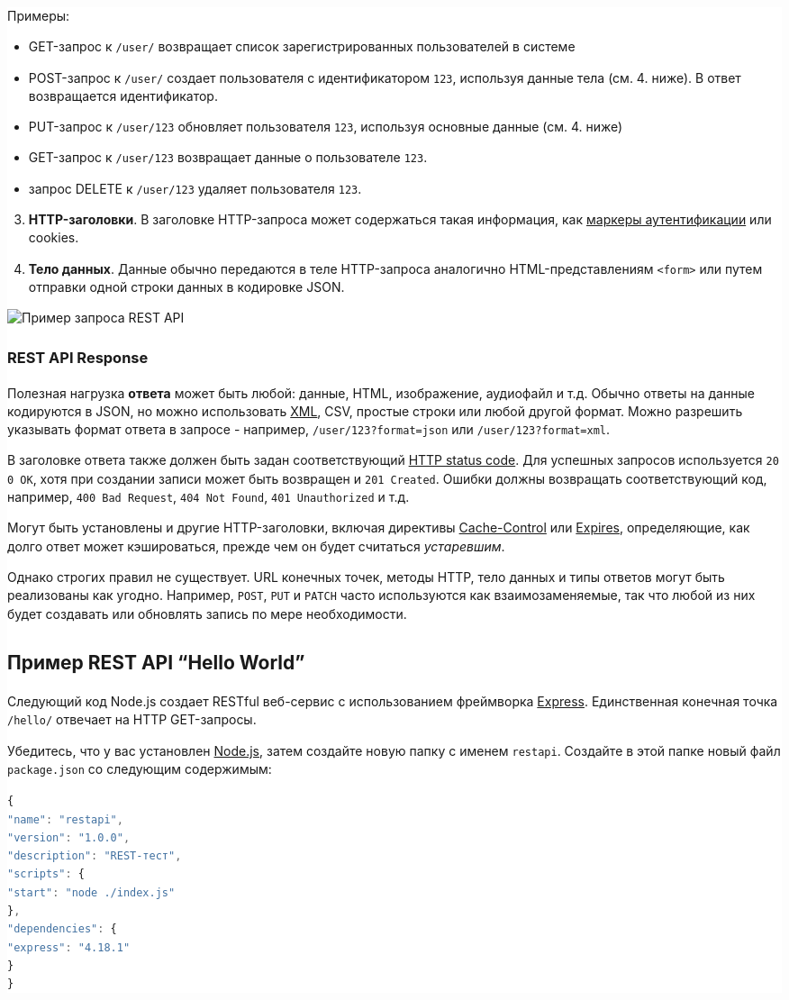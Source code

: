 Примеры:

- GET-запрос к `/user/` возвращает список зарегистрированных пользователей в системе

- POST-запрос к `/user/` создает пользователя с идентификатором `123`, используя данные тела (см. 4. ниже). В ответ возвращается идентификатор.

- PUT-запрос к `/user/123` обновляет пользователя `123`, используя основные данные (см. 4. ниже)
- GET-запрос к `/user/123` возвращает данные о пользователе `123`.
- запрос DELETE к `/user/123` удаляет пользователя `123`.

3. **HTTP-заголовки**. В заголовке HTTP-запроса может содержаться такая информация, как [маркеры аутентификации](https://www.sitepoint.com/rest-api/?utm_source=rss#restapiauthentication) или cookies.

4. **Тело данных**. Данные обычно передаются в теле HTTP-запроса аналогично HTML-представлениям `<form>` или путем отправки одной строки данных в кодировке JSON.

![Пример запроса REST API](https://uploads.sitepoint.com/wp-content/uploads/2022/08/1661749125REST-API-Request.png)

### REST API Response

Полезная нагрузка **ответа** может быть любой: данные, HTML, изображение, аудиофайл и т.д. Обычно ответы на данные кодируются в JSON, но можно использовать [XML](https://www.sitepoint.com/really-good-introduction-xml/), CSV, простые строки или любой другой формат. Можно разрешить указывать формат ответа в запросе - например, `/user/123?format=json` или `/user/123?format=xml`.

В заголовке ответа также должен быть задан соответствующий [HTTP status code](https://developer.mozilla.org/docs/Web/HTTP/Status). Для успешных запросов используется `200 OK`, хотя при создании записи может быть возвращен и `201 Created`. Ошибки должны возвращать соответствующий код, например, `400 Bad Request`, `404 Not Found`, `401 Unauthorized` и т.д.

Могут быть установлены и другие HTTP-заголовки, включая директивы [Cache-Control](https://developer.mozilla.org/docs/Web/HTTP/Headers/Cache-Control) или [Expires](https://developer.mozilla.org/docs/Web/HTTP/Headers/Expires), определяющие, как долго ответ может кэшироваться, прежде чем он будет считаться _устаревшим_.

Однако строгих правил не существует. URL конечных точек, методы HTTP, тело данных и типы ответов могут быть реализованы как угодно. Например, `POST`, `PUT` и `PATCH` часто используются как взаимозаменяемые, так что любой из них будет создавать или обновлять запись по мере необходимости.

## Пример REST API “Hello World”

Следующий код Node.js создает RESTful веб-сервис с использованием фреймворка [Express](https://expressjs.com/). Единственная конечная точка `/hello/` отвечает на HTTP GET-запросы.

Убедитесь, что у вас установлен [Node.js](https://www.sitepoint.com/an-introduction-to-node-js/), затем создайте новую папку с именем `restapi`. Создайте в этой папке новый файл `package.json` со следующим содержимым:

```javascript
{
"name": "restapi",
"version": "1.0.0",
"description": "REST-тест",
"scripts": {
"start": "node ./index.js"
},
"dependencies": {
"express": "4.18.1"
}
}

```
